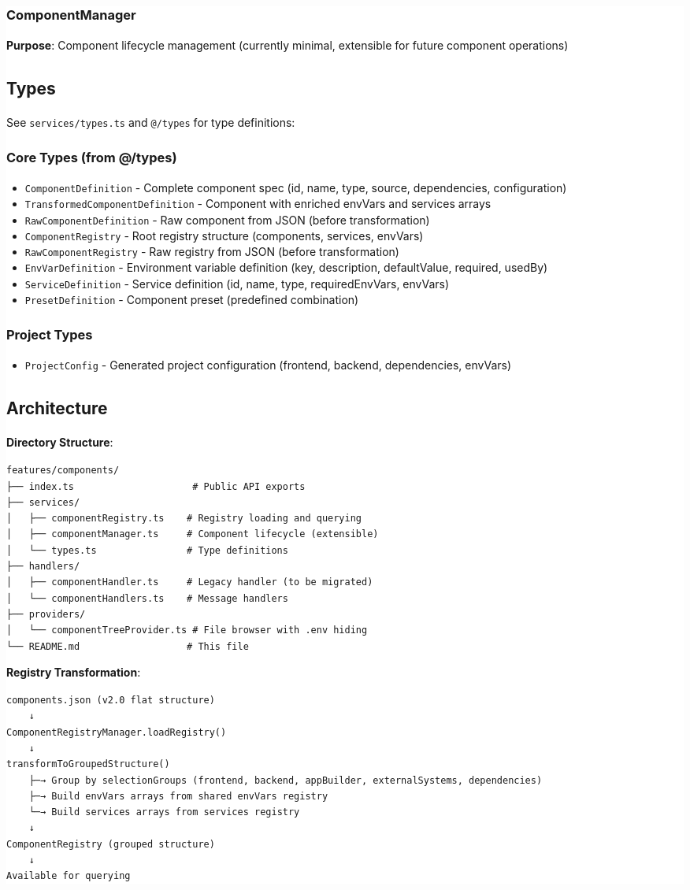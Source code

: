 ### ComponentManager

**Purpose**: Component lifecycle management (currently minimal, extensible for future component operations)

## Types

See `services/types.ts` and `@/types` for type definitions:

### Core Types (from @/types)
- `ComponentDefinition` - Complete component spec (id, name, type, source, dependencies, configuration)
- `TransformedComponentDefinition` - Component with enriched envVars and services arrays
- `RawComponentDefinition` - Raw component from JSON (before transformation)
- `ComponentRegistry` - Root registry structure (components, services, envVars)
- `RawComponentRegistry` - Raw registry from JSON (before transformation)
- `EnvVarDefinition` - Environment variable definition (key, description, defaultValue, required, usedBy)
- `ServiceDefinition` - Service definition (id, name, type, requiredEnvVars, envVars)
- `PresetDefinition` - Component preset (predefined combination)

### Project Types
- `ProjectConfig` - Generated project configuration (frontend, backend, dependencies, envVars)

## Architecture

**Directory Structure**:
```
features/components/
├── index.ts                     # Public API exports
├── services/
│   ├── componentRegistry.ts    # Registry loading and querying
│   ├── componentManager.ts     # Component lifecycle (extensible)
│   └── types.ts                # Type definitions
├── handlers/
│   ├── componentHandler.ts     # Legacy handler (to be migrated)
│   └── componentHandlers.ts    # Message handlers
├── providers/
│   └── componentTreeProvider.ts # File browser with .env hiding
└── README.md                   # This file
```

**Registry Transformation**:
```
components.json (v2.0 flat structure)
    ↓
ComponentRegistryManager.loadRegistry()
    ↓
transformToGroupedStructure()
    ├─→ Group by selectionGroups (frontend, backend, appBuilder, externalSystems, dependencies)
    ├─→ Build envVars arrays from shared envVars registry
    └─→ Build services arrays from services registry
    ↓
ComponentRegistry (grouped structure)
    ↓
Available for querying
```
